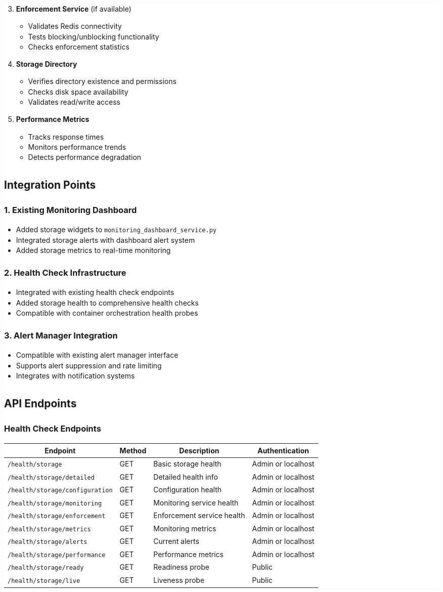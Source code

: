 3. **Enforcement Service** (if available)
   - Validates Redis connectivity
   - Tests blocking/unblocking functionality
   - Checks enforcement statistics

4. **Storage Directory**
   - Verifies directory existence and permissions
   - Checks disk space availability
   - Validates read/write access

5. **Performance Metrics**
   - Tracks response times
   - Monitors performance trends
   - Detects performance degradation

## Integration Points

### 1. Existing Monitoring Dashboard
- Added storage widgets to `monitoring_dashboard_service.py`
- Integrated storage alerts with dashboard alert system
- Added storage metrics to real-time monitoring

### 2. Health Check Infrastructure
- Integrated with existing health check endpoints
- Added storage health to comprehensive health checks
- Compatible with container orchestration health probes

### 3. Alert Manager Integration
- Compatible with existing alert manager interface
- Supports alert suppression and rate limiting
- Integrates with notification systems

## API Endpoints

### Health Check Endpoints

| Endpoint | Method | Description | Authentication |
|----------|--------|-------------|----------------|
| `/health/storage` | GET | Basic storage health | Admin or localhost |
| `/health/storage/detailed` | GET | Detailed health info | Admin or localhost |
| `/health/storage/configuration` | GET | Configuration health | Admin or localhost |
| `/health/storage/monitoring` | GET | Monitoring service health | Admin or localhost |
| `/health/storage/enforcement` | GET | Enforcement service health | Admin or localhost |
| `/health/storage/metrics` | GET | Monitoring metrics | Admin or localhost |
| `/health/storage/alerts` | GET | Current alerts | Admin or localhost |
| `/health/storage/performance` | GET | Performance metrics | Admin or localhost |
| `/health/storage/ready` | GET | Readiness probe | Public |
| `/health/storage/live` | GET | Liveness probe | Public |
